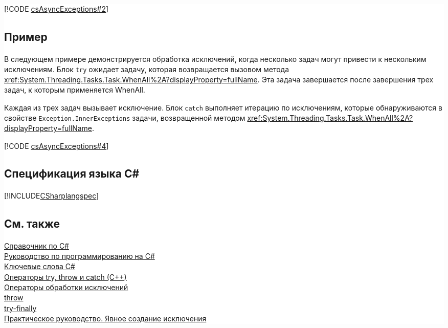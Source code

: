  [!CODE [csAsyncExceptions#2](../CodeSnippet/VS_Snippets_VBCSharp/csasyncexceptions#2)]  
  
## Пример  
 В следующем примере демонстрируется обработка исключений, когда несколько задач могут привести к нескольким исключениям.  Блок `try` ожидает задачу, которая возвращается вызовом метода <xref:System.Threading.Tasks.Task.WhenAll%2A?displayProperty=fullName>.  Эта задача завершается после завершения трех задач, к которым применяется WhenAll.  
  
 Каждая из трех задач вызывает исключение.  Блок `catch` выполняет итерацию по исключениям, которые обнаруживаются в свойстве `Exception.InnerExceptions` задачи, возвращенной методом <xref:System.Threading.Tasks.Task.WhenAll%2A?displayProperty=fullName>.  
  
 [!CODE [csAsyncExceptions#4](../CodeSnippet/VS_Snippets_VBCSharp/csasyncexceptions#4)]  
  
## Спецификация языка C\#  
 [!INCLUDE[CSharplangspec](../../../csharp/language-reference/keywords/includes/csharplangspec_md.md)]  
  
## См. также  
 [Справочник по C\#](../../../csharp/language-reference/index.md)   
 [Руководство по программированию на C\#](../../../csharp/programming-guide/index.md)   
 [Ключевые слова C\#](../../../csharp/language-reference/keywords/index.md)   
 [Операторы try, throw и catch \(C\+\+\)](/visual-cpp/cpp/try-throw-and-catch-statements-cpp)   
 [Операторы обработки исключений](../../../csharp/language-reference/keywords/exception-handling-statements.md)   
 [throw](../../../csharp/language-reference/keywords/throw.md)   
 [try\-finally](../../../csharp/language-reference/keywords/try-finally.md)   
 [Практическое руководство. Явное создание исключения](../Topic/How%20to:%20Explicitly%20Throw%20Exceptions.md)